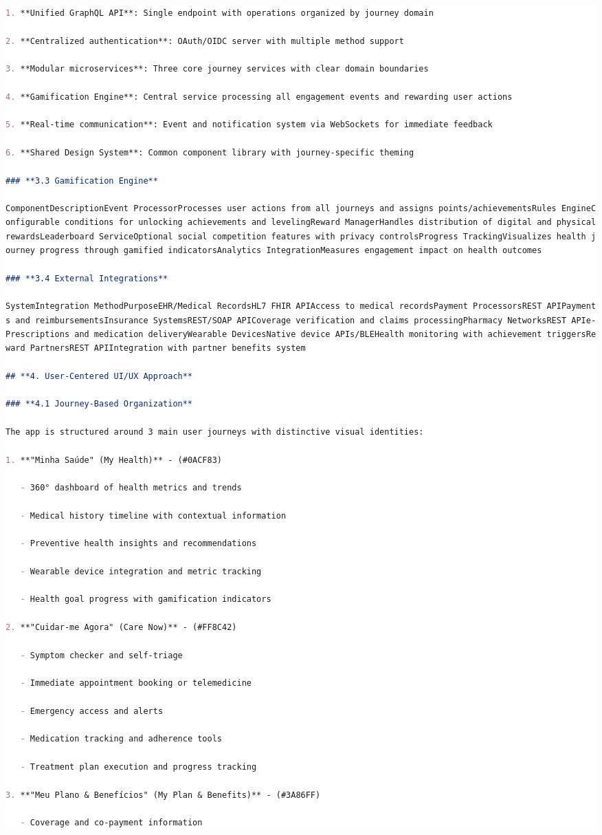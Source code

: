 ```markdown
1. **Unified GraphQL API**: Single endpoint with operations organized by journey domain

2. **Centralized authentication**: OAuth/OIDC server with multiple method support

3. **Modular microservices**: Three core journey services with clear domain boundaries

4. **Gamification Engine**: Central service processing all engagement events and rewarding user actions

5. **Real-time communication**: Event and notification system via WebSockets for immediate feedback

6. **Shared Design System**: Common component library with journey-specific theming

### **3.3 Gamification Engine**

ComponentDescriptionEvent ProcessorProcesses user actions from all journeys and assigns points/achievementsRules EngineConfigurable conditions for unlocking achievements and levelingReward ManagerHandles distribution of digital and physical rewardsLeaderboard ServiceOptional social competition features with privacy controlsProgress TrackingVisualizes health journey progress through gamified indicatorsAnalytics IntegrationMeasures engagement impact on health outcomes

### **3.4 External Integrations**

SystemIntegration MethodPurposeEHR/Medical RecordsHL7 FHIR APIAccess to medical recordsPayment ProcessorsREST APIPayments and reimbursementsInsurance SystemsREST/SOAP APICoverage verification and claims processingPharmacy NetworksREST APIe-Prescriptions and medication deliveryWearable DevicesNative device APIs/BLEHealth monitoring with achievement triggersReward PartnersREST APIIntegration with partner benefits system

## **4. User-Centered UI/UX Approach**

### **4.1 Journey-Based Organization**

The app is structured around 3 main user journeys with distinctive visual identities:

1. **"Minha Saúde" (My Health)** - (#0ACF83)

   - 360° dashboard of health metrics and trends

   - Medical history timeline with contextual information

   - Preventive health insights and recommendations

   - Wearable device integration and metric tracking

   - Health goal progress with gamification indicators

2. **"Cuidar-me Agora" (Care Now)** - (#FF8C42)

   - Symptom checker and self-triage

   - Immediate appointment booking or telemedicine

   - Emergency access and alerts

   - Medication tracking and adherence tools

   - Treatment plan execution and progress tracking

3. **"Meu Plano & Benefícios" (My Plan & Benefits)** - (#3A86FF)

   - Coverage and co-payment information

```